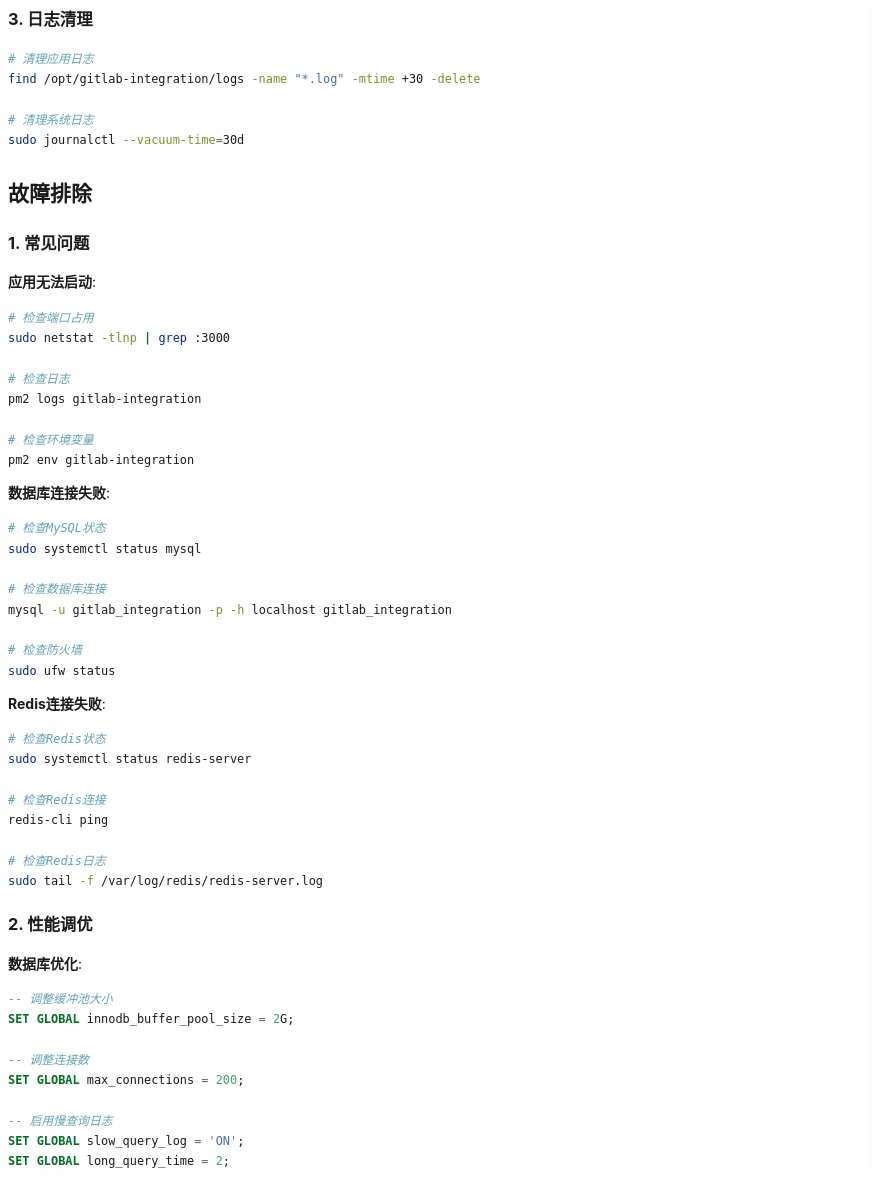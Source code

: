 ### 3. 日志清理

```bash
# 清理应用日志
find /opt/gitlab-integration/logs -name "*.log" -mtime +30 -delete

# 清理系统日志
sudo journalctl --vacuum-time=30d
```

## 故障排除

### 1. 常见问题

**应用无法启动**:
```bash
# 检查端口占用
sudo netstat -tlnp | grep :3000

# 检查日志
pm2 logs gitlab-integration

# 检查环境变量
pm2 env gitlab-integration
```

**数据库连接失败**:
```bash
# 检查MySQL状态
sudo systemctl status mysql

# 检查数据库连接
mysql -u gitlab_integration -p -h localhost gitlab_integration

# 检查防火墙
sudo ufw status
```

**Redis连接失败**:
```bash
# 检查Redis状态
sudo systemctl status redis-server

# 检查Redis连接
redis-cli ping

# 检查Redis日志
sudo tail -f /var/log/redis/redis-server.log
```

### 2. 性能调优

**数据库优化**:
```sql
-- 调整缓冲池大小
SET GLOBAL innodb_buffer_pool_size = 2G;

-- 调整连接数
SET GLOBAL max_connections = 200;

-- 启用慢查询日志
SET GLOBAL slow_query_log = 'ON';
SET GLOBAL long_query_time = 2;
```
